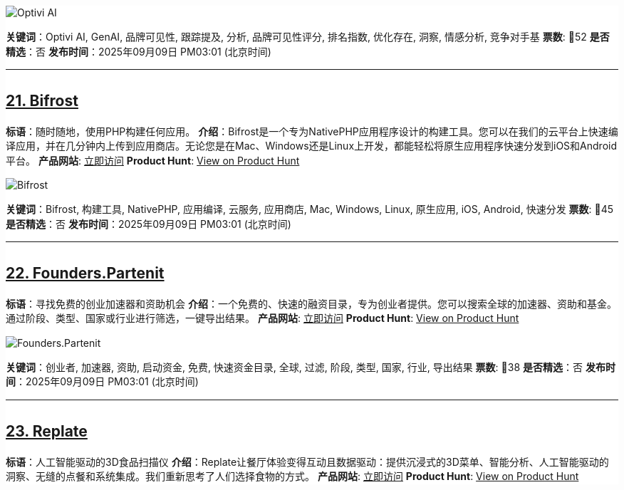 ![Optivi AI]()

**关键词**：Optivi AI, GenAI, 品牌可见性, 跟踪提及, 分析, 品牌可见性评分, 排名指数, 优化存在, 洞察, 情感分析, 竞争对手基
**票数**: 🔺52
**是否精选**：否
**发布时间**：2025年09月09日 PM03:01 (北京时间)

---

## [21. Bifrost](https://www.producthunt.com/products/nativephp?utm_campaign=producthunt-api&utm_medium=api-v2&utm_source=Application%3A+daily+ph+%28ID%3A+133301%29)
**标语**：随时随地，使用PHP构建任何应用。
**介绍**：Bifrost是一个专为NativePHP应用程序设计的构建工具。您可以在我们的云平台上快速编译应用，并在几分钟内上传到应用商店。无论您是在Mac、Windows还是Linux上开发，都能轻松将原生应用程序快速分发到iOS和Android平台。
**产品网站**: [立即访问](https://www.producthunt.com/r/A7H6MNCMGYZSSV?utm_campaign=producthunt-api&utm_medium=api-v2&utm_source=Application%3A+daily+ph+%28ID%3A+133301%29)
**Product Hunt**: [View on Product Hunt](https://www.producthunt.com/products/nativephp?utm_campaign=producthunt-api&utm_medium=api-v2&utm_source=Application%3A+daily+ph+%28ID%3A+133301%29)

![Bifrost]()

**关键词**：Bifrost, 构建工具, NativePHP, 应用编译, 云服务, 应用商店, Mac, Windows, Linux, 原生应用, iOS, Android, 快速分发
**票数**: 🔺45
**是否精选**：否
**发布时间**：2025年09月09日 PM03:01 (北京时间)

---

## [22. Founders.Partenit](https://www.producthunt.com/products/founders-partenit?utm_campaign=producthunt-api&utm_medium=api-v2&utm_source=Application%3A+daily+ph+%28ID%3A+133301%29)
**标语**：寻找免费的创业加速器和资助机会
**介绍**：一个免费的、快速的融资目录，专为创业者提供。您可以搜索全球的加速器、资助和基金。通过阶段、类型、国家或行业进行筛选，一键导出结果。
**产品网站**: [立即访问](https://www.producthunt.com/r/GHIOCD5DQDWUEI?utm_campaign=producthunt-api&utm_medium=api-v2&utm_source=Application%3A+daily+ph+%28ID%3A+133301%29)
**Product Hunt**: [View on Product Hunt](https://www.producthunt.com/products/founders-partenit?utm_campaign=producthunt-api&utm_medium=api-v2&utm_source=Application%3A+daily+ph+%28ID%3A+133301%29)

![Founders.Partenit]()

**关键词**：创业者, 加速器, 资助, 启动资金, 免费, 快速资金目录, 全球, 过滤, 阶段, 类型, 国家, 行业, 导出结果
**票数**: 🔺38
**是否精选**：否
**发布时间**：2025年09月09日 PM03:01 (北京时间)

---

## [23. Replate](https://www.producthunt.com/products/replate?utm_campaign=producthunt-api&utm_medium=api-v2&utm_source=Application%3A+daily+ph+%28ID%3A+133301%29)
**标语**：人工智能驱动的3D食品扫描仪
**介绍**：Replate让餐厅体验变得互动且数据驱动：提供沉浸式的3D菜单、智能分析、人工智能驱动的洞察、无缝的点餐和系统集成。我们重新思考了人们选择食物的方式。
**产品网站**: [立即访问](https://www.producthunt.com/r/IOJOLSVSL2PV4V?utm_campaign=producthunt-api&utm_medium=api-v2&utm_source=Application%3A+daily+ph+%28ID%3A+133301%29)
**Product Hunt**: [View on Product Hunt](https://www.producthunt.com/products/replate?utm_campaign=producthunt-api&utm_medium=api-v2&utm_source=Application%3A+daily+ph+%28ID%3A+133301%29)
